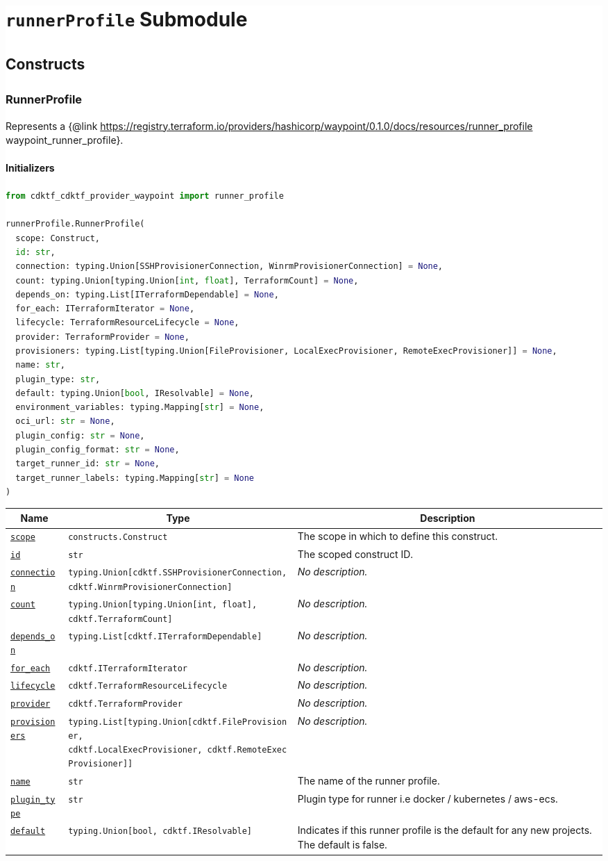 # `runnerProfile` Submodule <a name="`runnerProfile` Submodule" id="@cdktf/provider-waypoint.runnerProfile"></a>

## Constructs <a name="Constructs" id="Constructs"></a>

### RunnerProfile <a name="RunnerProfile" id="@cdktf/provider-waypoint.runnerProfile.RunnerProfile"></a>

Represents a {@link https://registry.terraform.io/providers/hashicorp/waypoint/0.1.0/docs/resources/runner_profile waypoint_runner_profile}.

#### Initializers <a name="Initializers" id="@cdktf/provider-waypoint.runnerProfile.RunnerProfile.Initializer"></a>

```python
from cdktf_cdktf_provider_waypoint import runner_profile

runnerProfile.RunnerProfile(
  scope: Construct,
  id: str,
  connection: typing.Union[SSHProvisionerConnection, WinrmProvisionerConnection] = None,
  count: typing.Union[typing.Union[int, float], TerraformCount] = None,
  depends_on: typing.List[ITerraformDependable] = None,
  for_each: ITerraformIterator = None,
  lifecycle: TerraformResourceLifecycle = None,
  provider: TerraformProvider = None,
  provisioners: typing.List[typing.Union[FileProvisioner, LocalExecProvisioner, RemoteExecProvisioner]] = None,
  name: str,
  plugin_type: str,
  default: typing.Union[bool, IResolvable] = None,
  environment_variables: typing.Mapping[str] = None,
  oci_url: str = None,
  plugin_config: str = None,
  plugin_config_format: str = None,
  target_runner_id: str = None,
  target_runner_labels: typing.Mapping[str] = None
)
```

| **Name** | **Type** | **Description** |
| --- | --- | --- |
| <code><a href="#@cdktf/provider-waypoint.runnerProfile.RunnerProfile.Initializer.parameter.scope">scope</a></code> | <code>constructs.Construct</code> | The scope in which to define this construct. |
| <code><a href="#@cdktf/provider-waypoint.runnerProfile.RunnerProfile.Initializer.parameter.id">id</a></code> | <code>str</code> | The scoped construct ID. |
| <code><a href="#@cdktf/provider-waypoint.runnerProfile.RunnerProfile.Initializer.parameter.connection">connection</a></code> | <code>typing.Union[cdktf.SSHProvisionerConnection, cdktf.WinrmProvisionerConnection]</code> | *No description.* |
| <code><a href="#@cdktf/provider-waypoint.runnerProfile.RunnerProfile.Initializer.parameter.count">count</a></code> | <code>typing.Union[typing.Union[int, float], cdktf.TerraformCount]</code> | *No description.* |
| <code><a href="#@cdktf/provider-waypoint.runnerProfile.RunnerProfile.Initializer.parameter.dependsOn">depends_on</a></code> | <code>typing.List[cdktf.ITerraformDependable]</code> | *No description.* |
| <code><a href="#@cdktf/provider-waypoint.runnerProfile.RunnerProfile.Initializer.parameter.forEach">for_each</a></code> | <code>cdktf.ITerraformIterator</code> | *No description.* |
| <code><a href="#@cdktf/provider-waypoint.runnerProfile.RunnerProfile.Initializer.parameter.lifecycle">lifecycle</a></code> | <code>cdktf.TerraformResourceLifecycle</code> | *No description.* |
| <code><a href="#@cdktf/provider-waypoint.runnerProfile.RunnerProfile.Initializer.parameter.provider">provider</a></code> | <code>cdktf.TerraformProvider</code> | *No description.* |
| <code><a href="#@cdktf/provider-waypoint.runnerProfile.RunnerProfile.Initializer.parameter.provisioners">provisioners</a></code> | <code>typing.List[typing.Union[cdktf.FileProvisioner, cdktf.LocalExecProvisioner, cdktf.RemoteExecProvisioner]]</code> | *No description.* |
| <code><a href="#@cdktf/provider-waypoint.runnerProfile.RunnerProfile.Initializer.parameter.name">name</a></code> | <code>str</code> | The name of the runner profile. |
| <code><a href="#@cdktf/provider-waypoint.runnerProfile.RunnerProfile.Initializer.parameter.pluginType">plugin_type</a></code> | <code>str</code> | Plugin type for runner i.e docker / kubernetes / aws-ecs. |
| <code><a href="#@cdktf/provider-waypoint.runnerProfile.RunnerProfile.Initializer.parameter.default">default</a></code> | <code>typing.Union[bool, cdktf.IResolvable]</code> | Indicates if this runner profile is the default for any new projects. The default is false. |